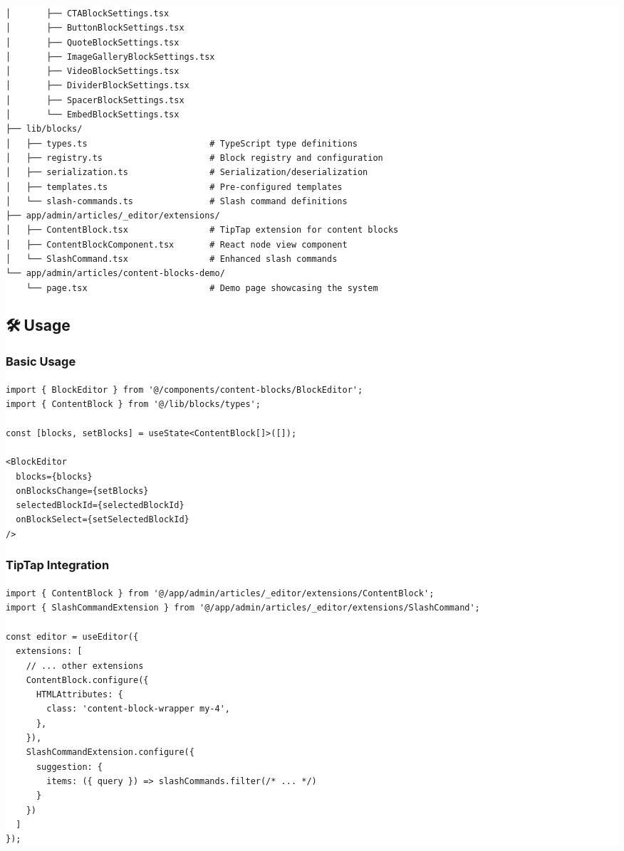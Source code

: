 ```
│       ├── CTABlockSettings.tsx
│       ├── ButtonBlockSettings.tsx
│       ├── QuoteBlockSettings.tsx
│       ├── ImageGalleryBlockSettings.tsx
│       ├── VideoBlockSettings.tsx
│       ├── DividerBlockSettings.tsx
│       ├── SpacerBlockSettings.tsx
│       └── EmbedBlockSettings.tsx
├── lib/blocks/
│   ├── types.ts                        # TypeScript type definitions
│   ├── registry.ts                     # Block registry and configuration
│   ├── serialization.ts                # Serialization/deserialization
│   ├── templates.ts                    # Pre-configured templates
│   └── slash-commands.ts               # Slash command definitions
├── app/admin/articles/_editor/extensions/
│   ├── ContentBlock.tsx                # TipTap extension for content blocks
│   ├── ContentBlockComponent.tsx       # React node view component
│   └── SlashCommand.tsx                # Enhanced slash commands
└── app/admin/articles/content-blocks-demo/
    └── page.tsx                        # Demo page showcasing the system
```

## 🛠️ Usage

### Basic Usage

```tsx
import { BlockEditor } from '@/components/content-blocks/BlockEditor';
import { ContentBlock } from '@/lib/blocks/types';

const [blocks, setBlocks] = useState<ContentBlock[]>([]);

<BlockEditor
  blocks={blocks}
  onBlocksChange={setBlocks}
  selectedBlockId={selectedBlockId}
  onBlockSelect={setSelectedBlockId}
/>
```

### TipTap Integration

```tsx
import { ContentBlock } from '@/app/admin/articles/_editor/extensions/ContentBlock';
import { SlashCommandExtension } from '@/app/admin/articles/_editor/extensions/SlashCommand';

const editor = useEditor({
  extensions: [
    // ... other extensions
    ContentBlock.configure({
      HTMLAttributes: {
        class: 'content-block-wrapper my-4',
      },
    }),
    SlashCommandExtension.configure({
      suggestion: {
        items: ({ query }) => slashCommands.filter(/* ... */)
      }
    })
  ]
});
```


  [key: string]: {
